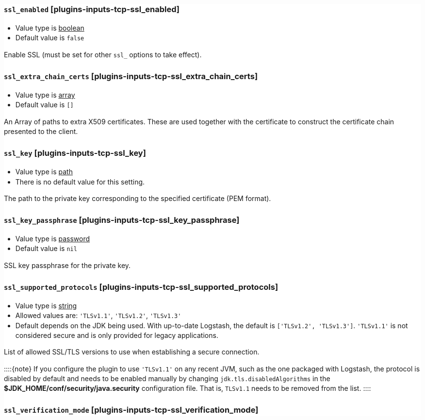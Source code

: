 

### `ssl_enabled` [plugins-inputs-tcp-ssl_enabled]

* Value type is [boolean](/reference/configuration-file-structure.md#boolean)
* Default value is `false`

Enable SSL (must be set for other `ssl_` options to take effect).


### `ssl_extra_chain_certs` [plugins-inputs-tcp-ssl_extra_chain_certs]

* Value type is [array](/reference/configuration-file-structure.md#array)
* Default value is `[]`

An Array of paths to extra X509 certificates. These are used together with the certificate to construct the certificate chain presented to the client.


### `ssl_key` [plugins-inputs-tcp-ssl_key]

* Value type is [path](/reference/configuration-file-structure.md#path)
* There is no default value for this setting.

The path to the private key corresponding to the specified certificate (PEM format).


### `ssl_key_passphrase` [plugins-inputs-tcp-ssl_key_passphrase]

* Value type is [password](/reference/configuration-file-structure.md#password)
* Default value is `nil`

SSL key passphrase for the private key.


### `ssl_supported_protocols` [plugins-inputs-tcp-ssl_supported_protocols]

* Value type is [string](/reference/configuration-file-structure.md#string)
* Allowed values are: `'TLSv1.1'`, `'TLSv1.2'`, `'TLSv1.3'`
* Default depends on the JDK being used. With up-to-date Logstash, the default is `['TLSv1.2', 'TLSv1.3']`. `'TLSv1.1'` is not considered secure and is only provided for legacy applications.

List of allowed SSL/TLS versions to use when establishing a secure connection.

::::{note}
If you configure the plugin to use `'TLSv1.1'` on any recent JVM, such as the one packaged with Logstash, the protocol is disabled by default and needs to be enabled manually by changing `jdk.tls.disabledAlgorithms` in the **$JDK_HOME/conf/security/java.security** configuration file. That is, `TLSv1.1` needs to be removed from the list.
::::



### `ssl_verification_mode` [plugins-inputs-tcp-ssl_verification_mode]
